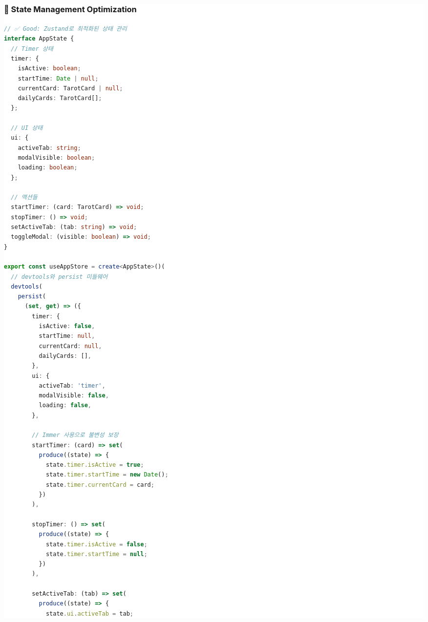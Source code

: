 ### 🧠 State Management Optimization

```typescript
// ✅ Good: Zustand로 최적화된 상태 관리
interface AppState {
  // Timer 상태
  timer: {
    isActive: boolean;
    startTime: Date | null;
    currentCard: TarotCard | null;
    dailyCards: TarotCard[];
  };
  
  // UI 상태
  ui: {
    activeTab: string;
    modalVisible: boolean;
    loading: boolean;
  };
  
  // 액션들
  startTimer: (card: TarotCard) => void;
  stopTimer: () => void;
  setActiveTab: (tab: string) => void;
  toggleModal: (visible: boolean) => void;
}

export const useAppStore = create<AppState>()(
  // devtools와 persist 미들웨어
  devtools(
    persist(
      (set, get) => ({
        timer: {
          isActive: false,
          startTime: null,
          currentCard: null,
          dailyCards: [],
        },
        ui: {
          activeTab: 'timer',
          modalVisible: false,
          loading: false,
        },
        
        // Immer 사용으로 불변성 보장
        startTimer: (card) => set(
          produce((state) => {
            state.timer.isActive = true;
            state.timer.startTime = new Date();
            state.timer.currentCard = card;
          })
        ),
        
        stopTimer: () => set(
          produce((state) => {
            state.timer.isActive = false;
            state.timer.startTime = null;
          })
        ),
        
        setActiveTab: (tab) => set(
          produce((state) => {
            state.ui.activeTab = tab;
```